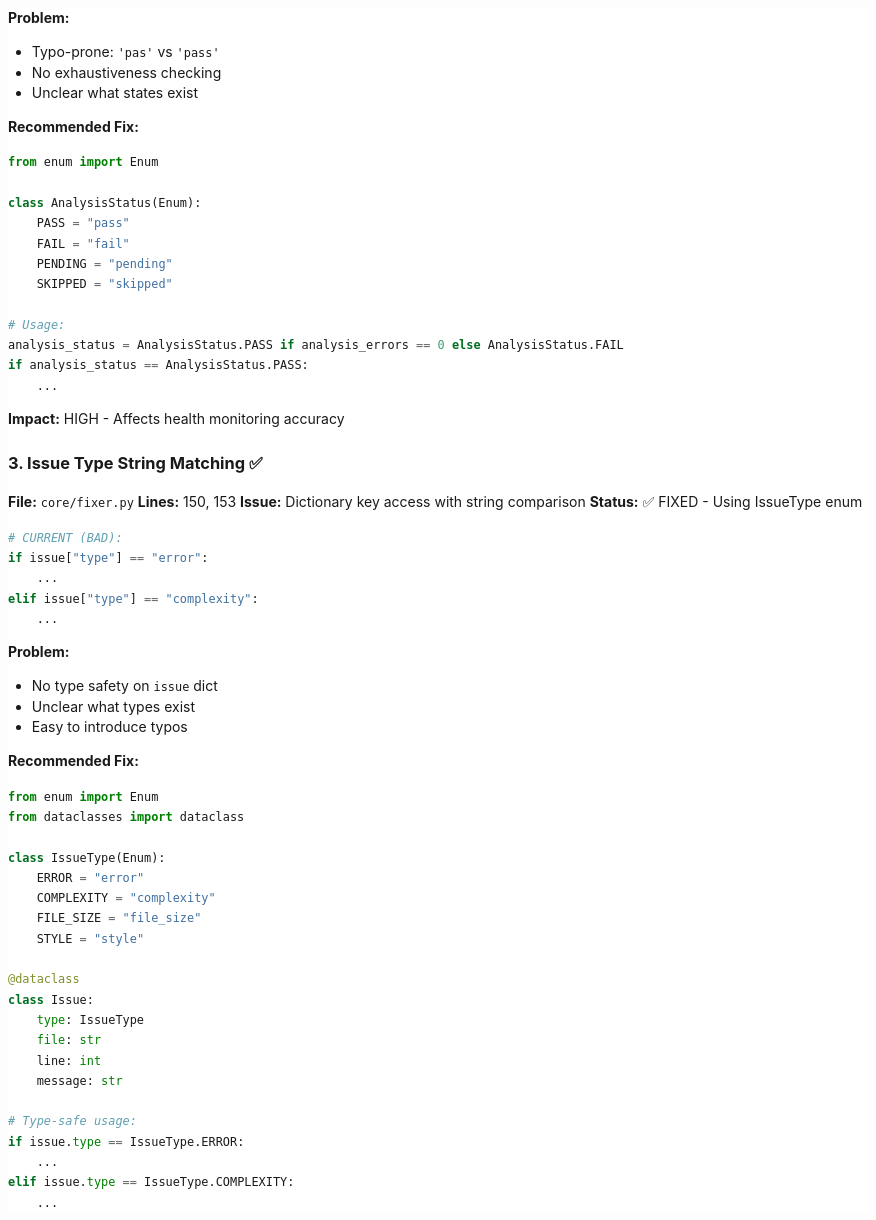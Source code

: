 **Problem:**
- Typo-prone: `'pas'` vs `'pass'`
- No exhaustiveness checking
- Unclear what states exist

**Recommended Fix:**
```python
from enum import Enum

class AnalysisStatus(Enum):
    PASS = "pass"
    FAIL = "fail"
    PENDING = "pending"
    SKIPPED = "skipped"

# Usage:
analysis_status = AnalysisStatus.PASS if analysis_errors == 0 else AnalysisStatus.FAIL
if analysis_status == AnalysisStatus.PASS:
    ...
```

**Impact:** HIGH - Affects health monitoring accuracy

### 3. Issue Type String Matching ✅
**File:** `core/fixer.py`
**Lines:** 150, 153
**Issue:** Dictionary key access with string comparison
**Status:** ✅ FIXED - Using IssueType enum

```python
# CURRENT (BAD):
if issue["type"] == "error":
    ...
elif issue["type"] == "complexity":
    ...
```

**Problem:**
- No type safety on `issue` dict
- Unclear what types exist
- Easy to introduce typos

**Recommended Fix:**
```python
from enum import Enum
from dataclasses import dataclass

class IssueType(Enum):
    ERROR = "error"
    COMPLEXITY = "complexity"
    FILE_SIZE = "file_size"
    STYLE = "style"

@dataclass
class Issue:
    type: IssueType
    file: str
    line: int
    message: str

# Type-safe usage:
if issue.type == IssueType.ERROR:
    ...
elif issue.type == IssueType.COMPLEXITY:
    ...
```
